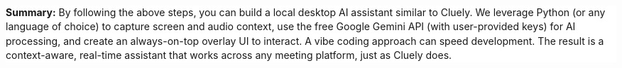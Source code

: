 **Summary:** By following the above steps, you can build a local desktop
AI assistant similar to Cluely. We leverage Python (or any language of
choice) to capture screen and audio context, use the free Google Gemini
API (with user-provided keys) for AI processing, and create an
always-on-top overlay UI to interact. A vibe coding approach can speed
development. The result is a context-aware, real-time assistant that
works across any meeting platform, just as Cluely does.
